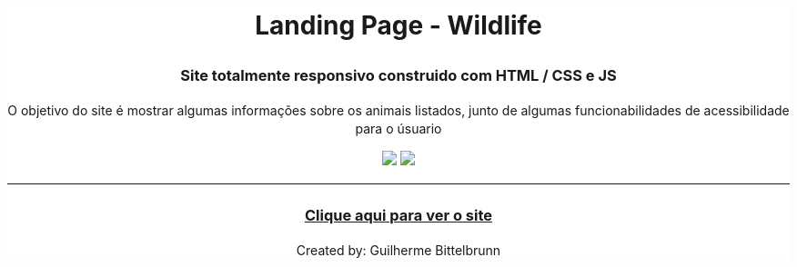 <main style="text-align:center">
    <h1><strong>Landing Page - Wildlife</strong></h1>
    <h3><strong>Site totalmente responsivo construido com HTML / CSS e JS</strong></h3>
    <p>O objetivo do site é mostrar algumas informações sobre os animais listados, junto de algumas funcionabilidades de acessibilidade para o úsuario<p>
    <img src="Gif-ste.gif" style="width:65%">
    <img src="Gif-site-responsive.gif" style="width:65%">
    <hr>
    <h3><a href="https://guilhermebittelbrunn.github.io/animals-page/"> Clique aqui para ver o site</a></h3>
    <p>Created by: Guilherme Bittelbrunn</p>
</main>






